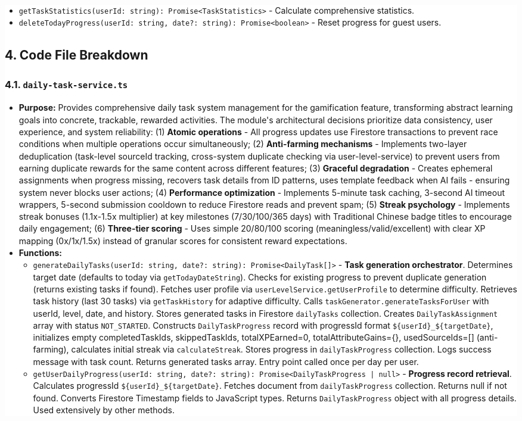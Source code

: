   * `getTaskStatistics(userId: string): Promise<TaskStatistics>` - Calculate comprehensive statistics.
  * `deleteTodayProgress(userId: string, date?: string): Promise<boolean>` - Reset progress for guest users.

## 4. Code File Breakdown

### 4.1. `daily-task-service.ts`

* **Purpose:** Provides comprehensive daily task system management for the gamification feature, transforming abstract learning goals into concrete, trackable, rewarded activities. The module's architectural decisions prioritize data consistency, user experience, and system reliability: (1) **Atomic operations** - All progress updates use Firestore transactions to prevent race conditions when multiple operations occur simultaneously; (2) **Anti-farming mechanisms** - Implements two-layer deduplication (task-level sourceId tracking, cross-system duplicate checking via user-level-service) to prevent users from earning duplicate rewards for the same content across different features; (3) **Graceful degradation** - Creates ephemeral assignments when progress missing, recovers task details from ID patterns, uses template feedback when AI fails - ensuring system never blocks user actions; (4) **Performance optimization** - Implements 5-minute task caching, 3-second AI timeout wrappers, 5-second submission cooldown to reduce Firestore reads and prevent spam; (5) **Streak psychology** - Implements streak bonuses (1.1x-1.5x multiplier) at key milestones (7/30/100/365 days) with Traditional Chinese badge titles to encourage daily engagement; (6) **Three-tier scoring** - Uses simple 20/80/100 scoring (meaningless/valid/excellent) with clear XP mapping (0x/1x/1.5x) instead of granular scores for consistent reward expectations.
* **Functions:**
    * `generateDailyTasks(userId: string, date?: string): Promise<DailyTask[]>` - **Task generation orchestrator**. Determines target date (defaults to today via `getTodayDateString`). Checks for existing progress to prevent duplicate generation (returns existing tasks if found). Fetches user profile via `userLevelService.getUserProfile` to determine difficulty. Retrieves task history (last 30 tasks) via `getTaskHistory` for adaptive difficulty. Calls `taskGenerator.generateTasksForUser` with userId, level, date, and history. Stores generated tasks in Firestore `dailyTasks` collection. Creates `DailyTaskAssignment` array with status `NOT_STARTED`. Constructs `DailyTaskProgress` record with progressId format `${userId}_${targetDate}`, initializes empty completedTaskIds, skippedTaskIds, totalXPEarned=0, totalAttributeGains={}, usedSourceIds=[] (anti-farming), calculates initial streak via `calculateStreak`. Stores progress in `dailyTaskProgress` collection. Logs success message with task count. Returns generated tasks array. Entry point called once per day per user.
    * `getUserDailyProgress(userId: string, date?: string): Promise<DailyTaskProgress | null>` - **Progress record retrieval**. Calculates progressId `${userId}_${targetDate}`. Fetches document from `dailyTaskProgress` collection. Returns null if not found. Converts Firestore Timestamp fields to JavaScript types. Returns `DailyTaskProgress` object with all progress details. Used extensively by other methods.